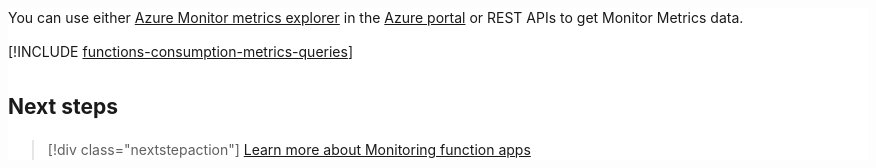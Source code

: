 You can use either [Azure Monitor metrics explorer](/azure/azure-monitor/essentials/metrics-getting-started) in the [Azure portal] or REST APIs to get Monitor Metrics data.

[!INCLUDE [functions-consumption-metrics-queries](../../includes/functions-consumption-metrics-queries.md)]

## Next steps

> [!div class="nextstepaction"]
> [Learn more about Monitoring function apps](functions-monitoring.md)

[pricing page]:https://azure.microsoft.com/pricing/details/functions/
[Azure portal]: https://portal.azure.com
